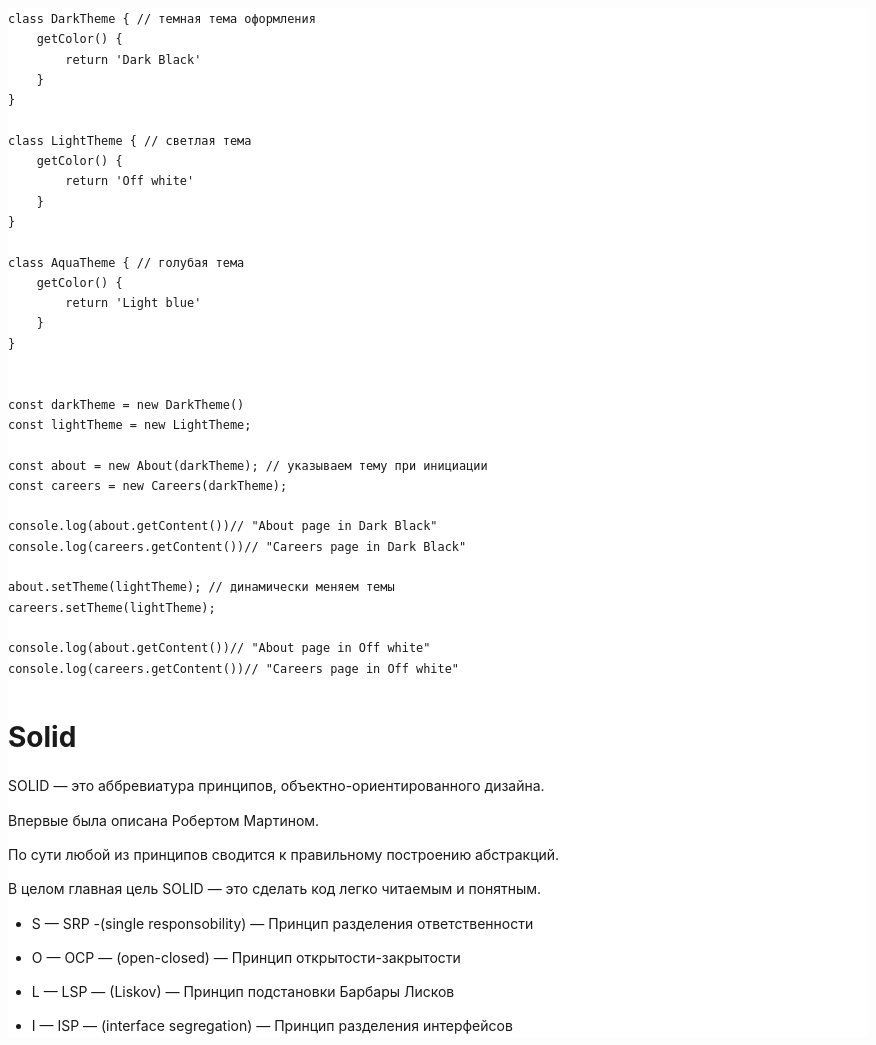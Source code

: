```
class DarkTheme { // темная тема оформления
    getColor() {
        return 'Dark Black'
    }
}

class LightTheme { // светлая тема
    getColor() {
        return 'Off white'
    }
}

class AquaTheme { // голубая тема
    getColor() {
        return 'Light blue'
    }
}


const darkTheme = new DarkTheme()
const lightTheme = new LightTheme;

const about = new About(darkTheme); // указываем тему при инициации
const careers = new Careers(darkTheme);

console.log(about.getContent())// "About page in Dark Black"
console.log(careers.getContent())// "Careers page in Dark Black"

about.setTheme(lightTheme); // динамически меняем темы
careers.setTheme(lightTheme);

console.log(about.getContent())// "About page in Off white"
console.log(careers.getContent())// "Careers page in Off white"

```

# Solid

SOLID — это аббревиатура принципов, объектно-ориентированного дизайна. 

Впервые была описана Робертом Мартином. 

По сути любой из принципов сводится к правильному построению абстракций. 

В целом главная цель SOLID — это сделать код легко читаемым и понятным.

- S — SRP -(single responsobility) — Принцип разделения ответственности

- O — OCP — (open-closed) — Принцип открытости-закрытости

- L —  LSP — (Liskov) — Принцип подстановки Барбары Лисков

- I — ISP — (interface segregation) — Принцип разделения интерфейсов
